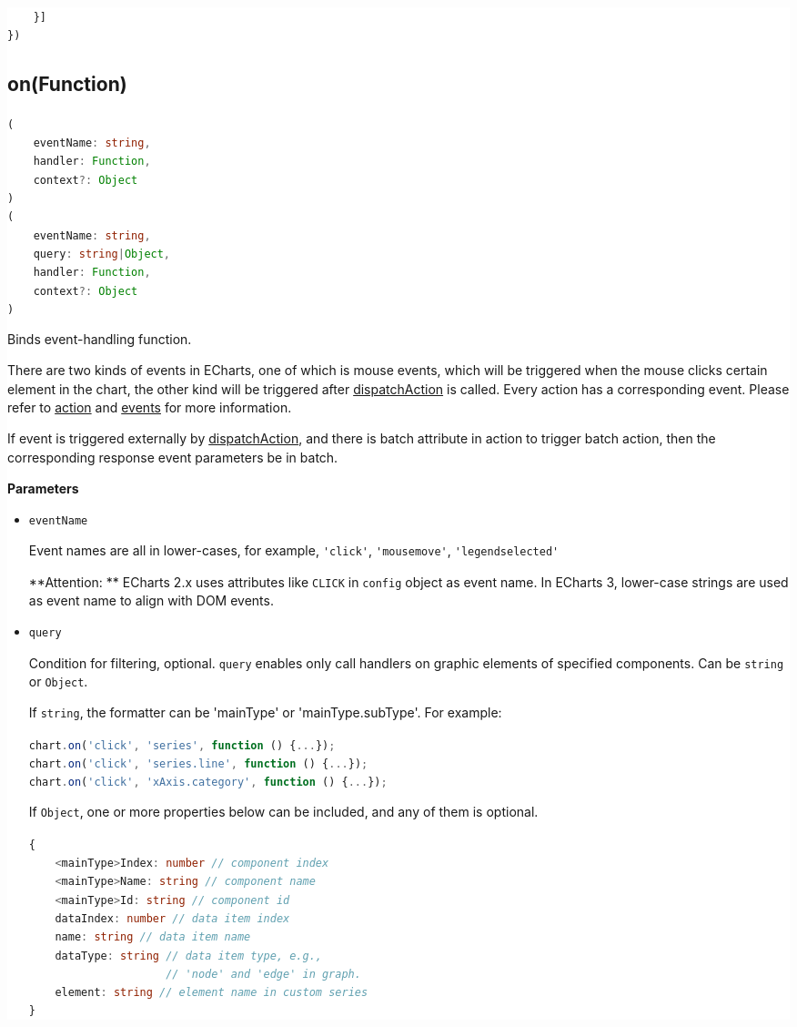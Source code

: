 ```ts
    }]
})
```

## on(Function)
```ts
(
    eventName: string,
    handler: Function,
    context?: Object
)
(
    eventName: string,
    query: string|Object,
    handler: Function,
    context?: Object
)
```

Binds event-handling function.

There are two kinds of events in ECharts, one of which is mouse events, which will be triggered when the mouse clicks certain element in the chart, the other kind will be triggered after [dispatchAction](~echartsInstance.dispatchAction) is called. Every action has a corresponding event. Please refer to [action](~action) and [events](~events) for more information.

If event is triggered externally by [dispatchAction](~echartsInstance.dispatchAction), and there is batch attribute in action to trigger batch action, then the corresponding response event parameters be in batch.

**Parameters**
+ `eventName`

    Event names are all in lower-cases, for example, `'click'`, `'mousemove'`, `'legendselected'`

    **Attention: ** ECharts 2.x uses attributes like `CLICK` in `config` object as event name. In ECharts 3, lower-case strings are used as event name to align with DOM events.

+ `query`

    Condition for filtering, optional. `query` enables only call handlers on graphic elements of specified components. Can be `string` or `Object`.

    If `string`, the formatter can be 'mainType' or 'mainType.subType'. For example:
    ```ts
    chart.on('click', 'series', function () {...});
    chart.on('click', 'series.line', function () {...});
    chart.on('click', 'xAxis.category', function () {...});
    ```

    If `Object`, one or more properties below can be included, and any of them is optional.
    ```ts
    {
        <mainType>Index: number // component index
        <mainType>Name: string // component name
        <mainType>Id: string // component id
        dataIndex: number // data item index
        name: string // data item name
        dataType: string // data item type, e.g.,
                         // 'node' and 'edge' in graph.
        element: string // element name in custom series
    }
    ```
